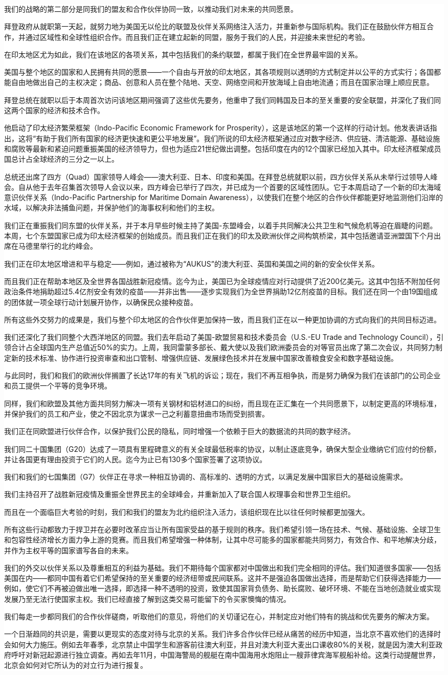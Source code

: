我们的战略的第二部分是同我们的盟友和合作伙伴协同一致，以推动我们对未来的共同愿景。

拜登政府从就职第一天起，就努力地为美国无以伦比的联盟及伙伴关系网络注入活力，并重新参与国际机构。我们正在鼓励伙伴方相互合作，并通过区域性和全球性组织合作。而且我们正在建立起新的同盟，服务于我们的人民，并迎接未来世纪的考验。

在印太地区尤为如此，我们在该地区的各项关系，其中包括我们的条约联盟，都属于我们在全世界最牢固的关系。

美国与整个地区的国家和人民拥有共同的愿景——一个自由与开放的印太地区，其各项规则以透明的方式制定并以公平的方式实行；各国都能自由地做出自己的主权决定；商品、创意和人员在整个陆地、天空、网络空间和开放海域上自由地流通；而且在国家治理上顺应民意。

拜登总统在就职以后于本周首次访问该地区期间强调了这些优先要务，他重申了我们同韩国及日本的至关重要的安全联盟，并深化了我们同这两个国家的经济和技术合作。

他启动了印太经济繁荣框架（Indo-Pacific Economic Framework for Prosperity），这是该地区的第一个这样的行动计划。他发表讲话指出，这将“有助于我们所有国家的经济更快速和更公平地发展”。我们所说的印太经济框架通过应对数字经济、供应链、清洁能源、基础设施和腐败等最新和紧迫问题重振美国的经济领导力，但也为适应21世纪做出调整。包括印度在内的12个国家已经加入其中。印太经济框架成员国总计占全球经济的三分之一以上。

总统还出席了四方（Quad）国家领导人峰会——澳大利亚、日本、印度和美国。在拜登总统就职以前，四方伙伴关系从未举行过领导人峰会。自从他于去年召集首次领导人会议以来，四方峰会已举行了四次，并已成为一个首要的区域性团队。它于本周启动了一个新的印太海域意识伙伴关系（Indo-Pacific Partnership for Maritime Domain Awareness），以使我们在整个地区的合作伙伴都能更好地监测他们沿岸的水域，以解决非法捕鱼问题，并保护他们的海事权利和他们的主权。

我们正在重振我们同东盟的伙伴关系，并于本月早些时候主持了美国-东盟峰会，以着手共同解决公共卫生和气候危机等迫在眉睫的问题。本周，七个东盟国家已成为印太经济框架的创始成员。而且我们正在我们的印太及欧洲伙伴之间构筑桥梁，其中包括邀请亚洲盟国下个月出席在马德里举行的北约峰会。

我们正在印太地区增进和平与稳定——例如，通过被称为“AUKUS”的澳大利亚、英国和美国之间的新的安全伙伴关系。

而且我们正在帮助本地区及全世界各国战胜新冠疫情。迄今为止，美国已为全球疫情应对行动提供了近200亿美元。这其中包括不附加任何政治条件地捐助超过5.4亿剂安全有效的疫苗——并非出售——逐步实现我们为全世界捐助12亿剂疫苗的目标。我们还在同一个由19国组成的团体就一项全球行动计划展开协作，以确保民众接种疫苗。

所有这些外交努力的成果是，我们与整个印太地区的合作伙伴更加保持一致，而且我们正在以一种更加协调的方式向我们的共同目标迈进。

我们还深化了我们同整个大西洋地区的同盟。我们去年启动了美国-欧盟贸易和技术委员会（U.S.-EU Trade and Technology Council），引领合计占全球国内生产总值近50%的实力。上周，我同雷蒙多部长、戴大使以及我们欧洲委员会的对等官员出席了第二次会议，共同努力制定新的技术标准、协作进行投资审查和出口管制、增强供应链、发展绿色技术并在发展中国家改善粮食安全和数字基础设施。

与此同时，我们和我们的欧洲伙伴搁置了长达17年的有关飞机的诉讼；现在，我们不再互相争执，而是努力确保为我们在该部门的公司企业和员工提供一个平等的竞争环境。

同样，我们和欧盟及其他方面共同努力解决一项有关钢材和铝材进口的纠纷，而且现在正汇集在一个共同愿景下，以制定更高的环境标准，并保护我们的员工和产业，使之不因北京为谋求一己之利蓄意扭曲市场而受到损害。

我们正在同欧盟进行伙伴合作，以保护我们公民的隐私，同时增强一个依赖于巨大的数据流的共同的数字经济。

我们同二十国集团（G20）达成了一项具有里程碑意义的有关全球最低税率的协议，以制止逐底竞争，确保大型企业缴纳它们应付的份额，并让各国更有理由投资于它们的人民。迄今为止已有130多个国家签署了这项协议。

我们和我们的七国集团（G7）伙伴正在寻求一种相互协调的、高标准的、透明的方式，以满足发展中国家巨大的基础设施需求。

我们主持召开了战胜新冠疫情及重振全世界民主的全球峰会，并重新加入了联合国人权理事会和世界卫生组织。

而且在一个面临巨大考验的时刻，我们和我们的盟友为北约组织注入活力，该组织现在比以往任何时候都更加强大。

所有这些行动都致力于捍卫并在必要时改革应当让所有国家受益的基于规则的秩序。我们希望引领一场在技术、气候、基础设施、全球卫生和包容性经济增长方面力争上游的竞赛。而且我们希望增强一种体制，让其中尽可能多的国家都能共同努力，有效合作、和平地解决分歧，并作为主权平等的国家谱写各自的未来。

我们的外交以伙伴关系以及尊重相互的利益为基础。我们不期待每个国家都对中国做出和我们完全相同的评估。我们知道很多国家——包括美国在内——都同中国有着它们希望保持的至关重要的经济纽带或民间联系。这并不是强迫各国做出选择，而是帮助它们获得选择能力——例如，使它们不再被迫做出唯一选择，即选择一种不透明的投资，致使其国家背负债务、助长腐败、破坏环境、不能在当地创造就业或实现发展乃至无法行使国家主权。我们已经直接了解到这类交易可能留下的令买家懊悔的情况。

我们每走一步都同我们的合作伙伴磋商，听取他们的意见，将他们的关切谨记在心，并制定应对他们特有的挑战和优先要务的解决方案。

一个日渐趋同的共识是，需要以更现实的态度对待与北京的关系。我们许多合作伙伴已经从痛苦的经历中知道，当北京不喜欢他们的选择时会如何大力施压。例如去年春季，北京禁止中国学生和游客前往澳大利亚，并且对澳大利亚大麦出口课收80%的关税，就是因为澳大利亚政府呼吁对新冠起源进行独立调查。再如去年11月，中国海警局的舰艇在南中国海用水炮阻止一艘菲律宾海军舰船补给。这类行动提醒世界，北京会如何对它所认为的对立行为进行报复。
